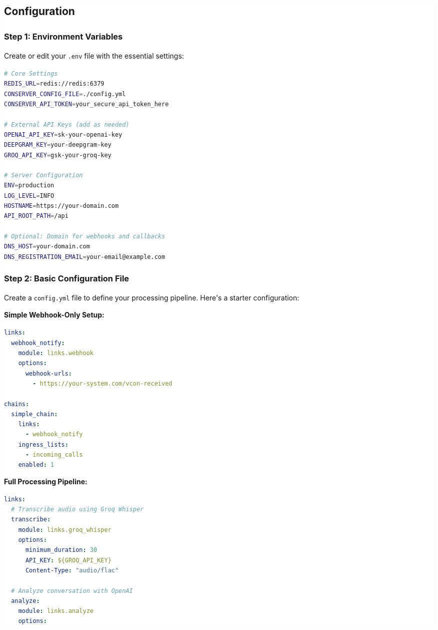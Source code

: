 ## Configuration

### Step 1: Environment Variables

Create or edit your `.env` file with the essential settings:

```bash
# Core Settings
REDIS_URL=redis://redis:6379
CONSERVER_CONFIG_FILE=./config.yml
CONSERVER_API_TOKEN=your_secure_api_token_here

# External API Keys (add as needed)
OPENAI_API_KEY=sk-your-openai-key
DEEPGRAM_KEY=your-deepgram-key  
GROQ_API_KEY=gsk-your-groq-key

# Server Configuration
ENV=production
LOG_LEVEL=INFO
HOSTNAME=https://your-domain.com
API_ROOT_PATH=/api

# Optional: Domain for webhooks and callbacks
DNS_HOST=your-domain.com
DNS_REGISTRATION_EMAIL=your-email@example.com
```

### Step 2: Basic Configuration File

Create a `config.yml` file to define your processing pipeline. Here's a starter configuration:

**Simple Webhook-Only Setup:**
```yaml
links:
  webhook_notify:
    module: links.webhook
    options:
      webhook-urls:
        - https://your-system.com/vcon-received

chains:
  simple_chain:
    links:
      - webhook_notify
    ingress_lists:
      - incoming_calls
    enabled: 1
```

**Full Processing Pipeline:**
```yaml
links:
  # Transcribe audio using Groq Whisper
  transcribe:
    module: links.groq_whisper
    options:
      minimum_duration: 30
      API_KEY: ${GROQ_API_KEY}
      Content-Type: "audio/flac"

  # Analyze conversation with OpenAI
  analyze:
    module: links.analyze
    options:
```